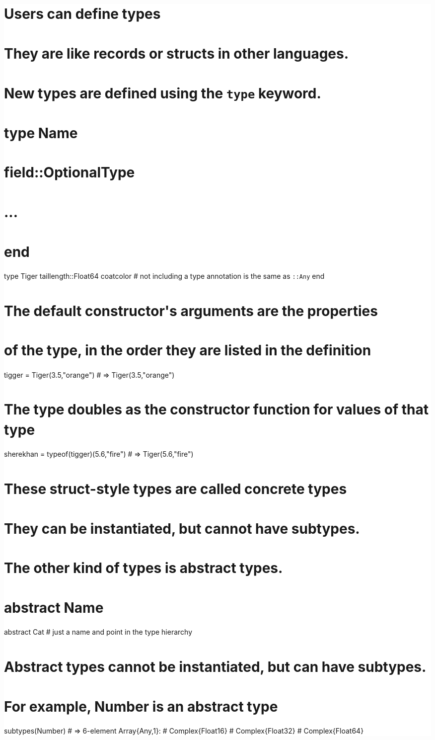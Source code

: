 # Users can define types
# They are like records or structs in other languages.
# New types are defined using the `type` keyword.

# type Name
#   field::OptionalType
#   ...
# end
type Tiger
  taillength::Float64
  coatcolor # not including a type annotation is the same as `::Any`
end

# The default constructor's arguments are the properties
# of the type, in the order they are listed in the definition
tigger = Tiger(3.5,"orange") # => Tiger(3.5,"orange")

# The type doubles as the constructor function for values of that type
sherekhan = typeof(tigger)(5.6,"fire") # => Tiger(5.6,"fire")

# These struct-style types are called concrete types
# They can be instantiated, but cannot have subtypes.
# The other kind of types is abstract types.

# abstract Name
abstract Cat # just a name and point in the type hierarchy

# Abstract types cannot be instantiated, but can have subtypes.
# For example, Number is an abstract type
subtypes(Number) # => 6-element Array{Any,1}:
                 #     Complex{Float16}
                 #     Complex{Float32}
                 #     Complex{Float64}